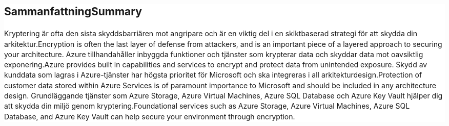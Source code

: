 ## <a name="summary"></a><span data-ttu-id="471b2-207">Sammanfattning</span><span class="sxs-lookup"><span data-stu-id="471b2-207">Summary</span></span>

<span data-ttu-id="471b2-208">Kryptering är ofta den sista skyddsbarriären mot angripare och är en viktig del i en skiktbaserad strategi för att skydda din arkitektur.</span><span class="sxs-lookup"><span data-stu-id="471b2-208">Encryption is often the last layer of defense from attackers, and is an important piece of a layered approach to securing your architecture.</span></span> <span data-ttu-id="471b2-209">Azure tillhandahåller inbyggda funktioner och tjänster som krypterar data och skyddar data mot oavsiktlig exponering.</span><span class="sxs-lookup"><span data-stu-id="471b2-209">Azure provides built in capabilities and services to encrypt and protect data from unintended exposure.</span></span> <span data-ttu-id="471b2-210">Skydd av kunddata som lagras i Azure-tjänster har högsta prioritet för Microsoft och ska integreras i all arkitekturdesign.</span><span class="sxs-lookup"><span data-stu-id="471b2-210">Protection of customer data stored within Azure Services is of paramount importance to Microsoft and should be included in any architecture design.</span></span> <span data-ttu-id="471b2-211">Grundläggande tjänster som Azure Storage, Azure Virtual Machines, Azure SQL Database och Azure Key Vault hjälper dig att skydda din miljö genom kryptering.</span><span class="sxs-lookup"><span data-stu-id="471b2-211">Foundational services such as Azure Storage, Azure Virtual Machines, Azure SQL Database, and Azure Key Vault can help secure your environment through encryption.</span></span>